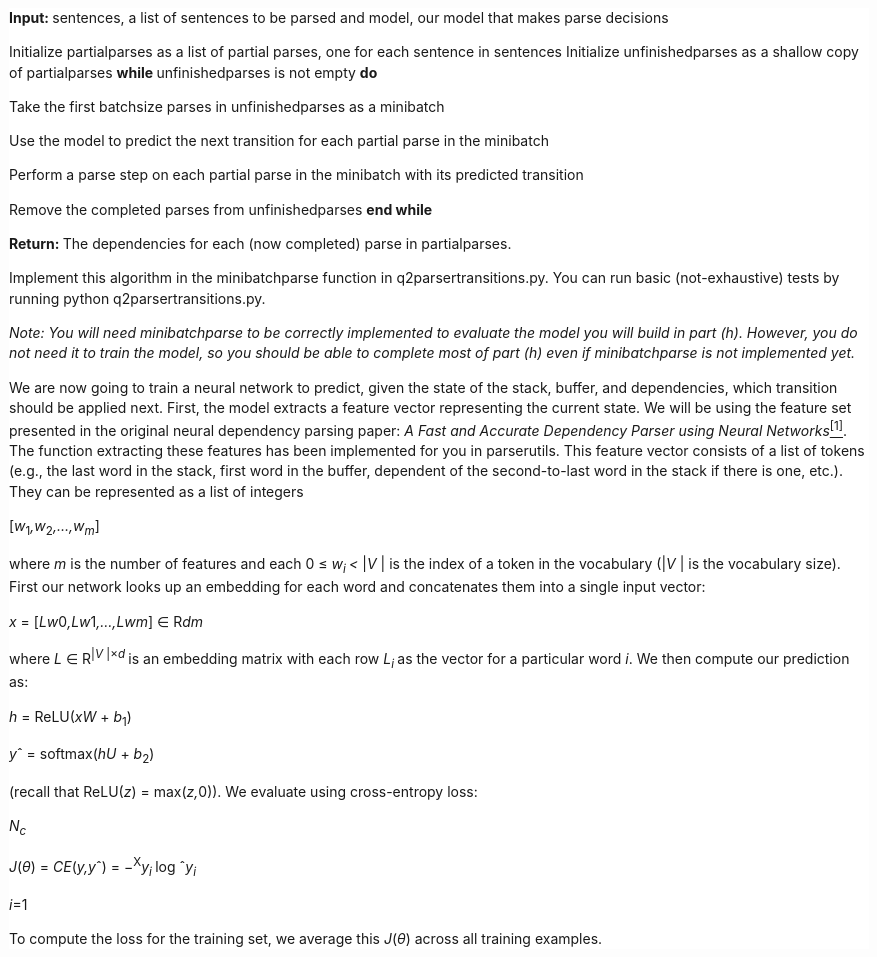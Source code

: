 <strong>Input: </strong>sentences, a list of sentences to be parsed and model, our model that makes parse decisions

Initialize partialparses as a list of partial parses, one for each sentence in sentences Initialize unfinishedparses as a shallow copy of partialparses <strong>while </strong>unfinishedparses is not empty <strong>do</strong>

Take the first batchsize parses in unfinishedparses as a minibatch

Use the model to predict the next transition for each partial parse in the minibatch

Perform a parse step on each partial parse in the minibatch with its predicted transition

Remove the completed parses from unfinishedparses <strong>end while</strong>

<strong>Return: </strong>The dependencies for each (now completed) parse in partialparses.

Implement this algorithm in the minibatchparse function in q2parsertransitions.py. You can run basic (not-exhaustive) tests by running python q2parsertransitions.py.

<em>Note: You will need </em><em>minibatchparse to be correctly implemented to evaluate the model you will build in part (h). However, you do not need it to train the model, so you should be able to complete most of part (h) even if </em><em>minibatch</em><em>parse is not implemented yet.</em>

We are now going to train a neural network to predict, given the state of the stack, buffer, and dependencies, which transition should be applied next. First, the model extracts a feature vector representing the current state. We will be using the feature set presented in the original neural dependency parsing paper: <em>A Fast and Accurate Dependency Parser using Neural Networks</em><a href="#_ftn1" name="_ftnref1"><sup>[1]</sup></a>. The function extracting these features has been implemented for you in parserutils. This feature vector consists of a list of tokens (e.g., the last word in the stack, first word in the buffer, dependent of the second-to-last word in the stack if there is one, etc.). They can be represented as a list of integers

[<em>w</em><sub>1</sub><em>,w</em><sub>2</sub><em>,…,w<sub>m</sub></em>]

where <em>m </em>is the number of features and each 0 ≤ <em>w<sub>i </sub>&lt; </em>|<em>V </em>| is the index of a token in the vocabulary (|<em>V </em>| is the vocabulary size). First our network looks up an embedding for each word and concatenates them into a single input vector:

<em>x </em>= [<em>L</em><em>w</em>0<em>,</em><em>L</em><em>w</em>1<em>,…,</em><em>L</em><em>w</em><em>m</em>] ∈ R<em>dm</em>

where <em>L </em>∈ R<sup>|<em>V </em>|×<em>d </em></sup>is an embedding matrix with each row <em>L<sub>i </sub></em>as the vector for a particular word <em>i</em>. We then compute our prediction as:

<em>h </em>= ReLU(<em>xW </em>+ <em>b</em><sub>1</sub>)

<em>y</em>ˆ = softmax(<em>hU </em>+ <em>b</em><sub>2</sub>)

(recall that ReLU(<em>z</em>) = max(<em>z,</em>0)). We evaluate using cross-entropy loss:

<em>N<sub>c</sub></em>

<em>J</em>(<em>θ</em>) = <em>CE</em>(<em>y,</em><em>y</em>ˆ) = −<sup>X</sup><em>y<sub>i </sub></em>log ˆ<em>y<sub>i</sub></em>

<em>i</em>=1

To compute the loss for the training set, we average this <em>J</em>(<em>θ</em>) across all training examples.
